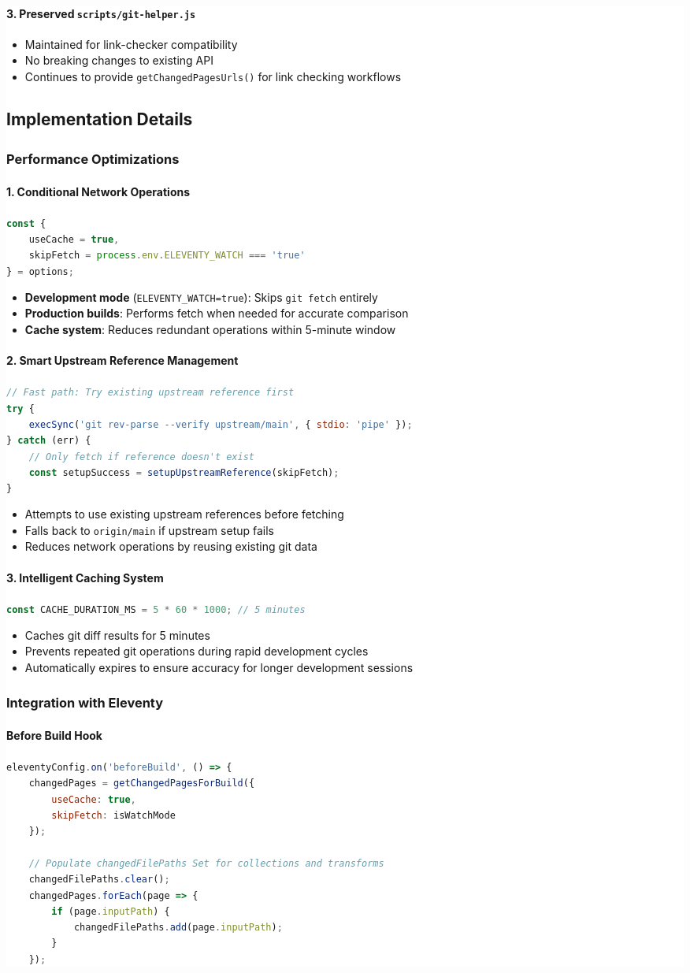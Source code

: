 #### 3. Preserved `scripts/git-helper.js`

- Maintained for link-checker compatibility
- No breaking changes to existing API
- Continues to provide `getChangedPagesUrls()` for link checking workflows

## Implementation Details

### Performance Optimizations

#### 1. Conditional Network Operations

```javascript
const {
    useCache = true,
    skipFetch = process.env.ELEVENTY_WATCH === 'true'
} = options;
```

- **Development mode** (`ELEVENTY_WATCH=true`): Skips `git fetch` entirely
- **Production builds**: Performs fetch when needed for accurate comparison
- **Cache system**: Reduces redundant operations within 5-minute window

#### 2. Smart Upstream Reference Management

```javascript
// Fast path: Try existing upstream reference first
try {
    execSync('git rev-parse --verify upstream/main', { stdio: 'pipe' });
} catch (err) {
    // Only fetch if reference doesn't exist
    const setupSuccess = setupUpstreamReference(skipFetch);
}
```

- Attempts to use existing upstream references before fetching
- Falls back to `origin/main` if upstream setup fails
- Reduces network operations by reusing existing git data

#### 3. Intelligent Caching System

```javascript
const CACHE_DURATION_MS = 5 * 60 * 1000; // 5 minutes
```

- Caches git diff results for 5 minutes
- Prevents repeated git operations during rapid development cycles
- Automatically expires to ensure accuracy for longer development sessions

### Integration with Eleventy

#### Before Build Hook

```javascript
eleventyConfig.on('beforeBuild', () => {
    changedPages = getChangedPagesForBuild({
        useCache: true,
        skipFetch: isWatchMode
    });

    // Populate changedFilePaths Set for collections and transforms
    changedFilePaths.clear();
    changedPages.forEach(page => {
        if (page.inputPath) {
            changedFilePaths.add(page.inputPath);
        }
    });
```